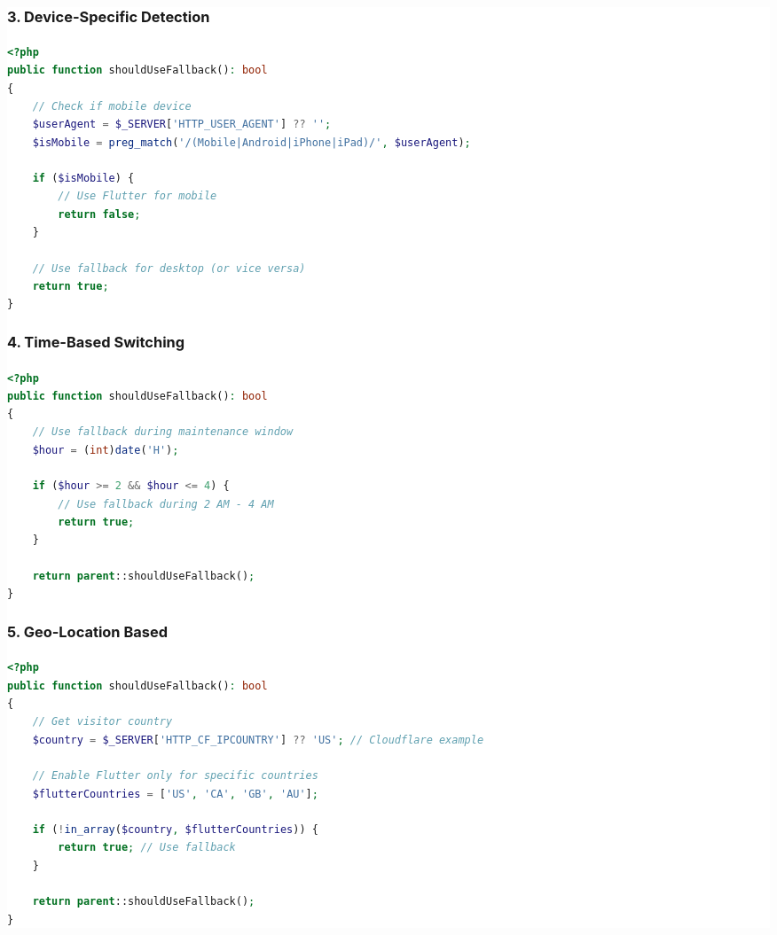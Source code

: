 ### 3. Device-Specific Detection

```php
<?php
public function shouldUseFallback(): bool
{
    // Check if mobile device
    $userAgent = $_SERVER['HTTP_USER_AGENT'] ?? '';
    $isMobile = preg_match('/(Mobile|Android|iPhone|iPad)/', $userAgent);
    
    if ($isMobile) {
        // Use Flutter for mobile
        return false;
    }
    
    // Use fallback for desktop (or vice versa)
    return true;
}
```

### 4. Time-Based Switching

```php
<?php
public function shouldUseFallback(): bool
{
    // Use fallback during maintenance window
    $hour = (int)date('H');
    
    if ($hour >= 2 && $hour <= 4) {
        // Use fallback during 2 AM - 4 AM
        return true;
    }
    
    return parent::shouldUseFallback();
}
```

### 5. Geo-Location Based

```php
<?php
public function shouldUseFallback(): bool
{
    // Get visitor country
    $country = $_SERVER['HTTP_CF_IPCOUNTRY'] ?? 'US'; // Cloudflare example
    
    // Enable Flutter only for specific countries
    $flutterCountries = ['US', 'CA', 'GB', 'AU'];
    
    if (!in_array($country, $flutterCountries)) {
        return true; // Use fallback
    }
    
    return parent::shouldUseFallback();
}
```
